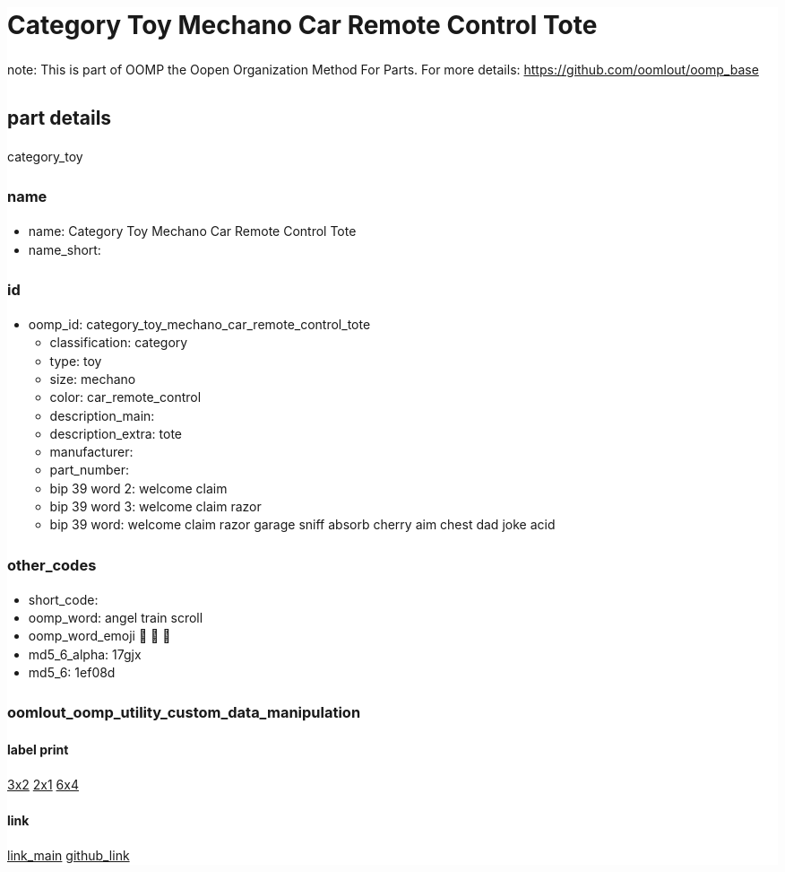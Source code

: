 # Category Toy Mechano Car Remote Control Tote  

note: This is part of OOMP the Oopen Organization Method For Parts. For more details: https://github.com/oomlout/oomp_base

##  part details



category_toy

### name
* name: Category Toy Mechano Car Remote Control Tote
* name_short: 
### id
* oomp_id: category_toy_mechano_car_remote_control_tote
  * classification: category
  * type: toy
  * size: mechano
  * color: car_remote_control
  * description_main: 
  * description_extra: tote
  * manufacturer: 
  * part_number: 
  * bip 39 word 2: welcome claim
  * bip 39 word 3: welcome claim razor
  * bip 39 word: welcome claim razor garage sniff absorb cherry aim chest dad joke acid

### other_codes
* short_code: 
* oomp_word: angel train scroll
* oomp_word_emoji :angel: :train: :scroll:
* md5_6_alpha: 17gjx
* md5_6: 1ef08d






### oomlout_oomp_utility_custom_data_manipulation
#### label print
[3x2](http://192.168.1.245:1112/?label=oomp%2017gjx)
[2x1](http://192.168.1.242:1112/?label=oomp%2017gjx)
[6x4](http://192.168.1.55:1112/?label=oomp%2017gjx)    

#### link

[link_main](https://github.com/oomlout/oomlout_oomp_current_version_messy/tree/main/parts/category_toy_mechano_car_remote_control_tote) [github_link](https://github.com/oomlout/oomlout_oomp_part_src/tree/main/parts/category_toy_mechano_car_remote_control_tote)                             
